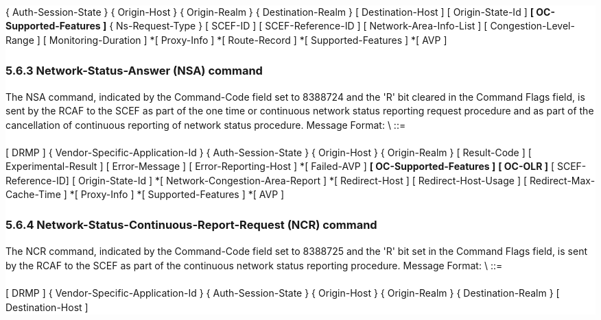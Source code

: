 { Auth-Session-State }
{ Origin-Host }
{ Origin-Realm }
{ Destination-Realm }
[ Destination-Host ]
[ Origin-State-Id ]
**[ OC-Supported-Features ]**
{ Ns-Request-Type }
[ SCEF-ID ]
[ SCEF-Reference-ID ]
[ Network-Area-Info-List ]
[ Congestion-Level-Range ]
[ Monitoring-Duration ]
*[ Proxy-Info ]
*[ Route-Record ]
*[ Supported-Features ]
*[ AVP ]
### 5.6.3 Network-Status-Answer (NSA) command
The NSA command, indicated by the Command-Code field set to 8388724 and the
\'R\' bit cleared in the Command Flags field, is sent by the RCAF to the SCEF
as part of the one time or continuous network status reporting request
procedure and as part of the cancellation of continuous reporting of network
status procedure.
Message Format:
\ ::= \
\
[ DRMP ]
{ Vendor-Specific-Application-Id }
{ Auth-Session-State }
{ Origin-Host }
{ Origin-Realm }
[ Result-Code ]
[ Experimental-Result ]
[ Error-Message ]
[ Error-Reporting-Host ]
*[ Failed-AVP ]
**[ OC-Supported-Features ]**
**[ OC-OLR ]**
[ SCEF-Reference-ID]
[ Origin-State-Id ]
*[ Network-Congestion-Area-Report ]
*[ Redirect-Host ]
[ Redirect-Host-Usage ]
[ Redirect-Max-Cache-Time ]
*[ Proxy-Info ]
*[ Supported-Features ]
*[ AVP ]
### 5.6.4 Network-Status-Continuous-Report-Request (NCR) command
The NCR command, indicated by the Command-Code field set to 8388725 and the
\'R\' bit set in the Command Flags field, is sent by the RCAF to the SCEF as
part of the continuous network status reporting procedure.
Message Format:
\ ::= \
\
[ DRMP ]
{ Vendor-Specific-Application-Id }
{ Auth-Session-State }
{ Origin-Host }
{ Origin-Realm }
{ Destination-Realm }
[ Destination-Host ]